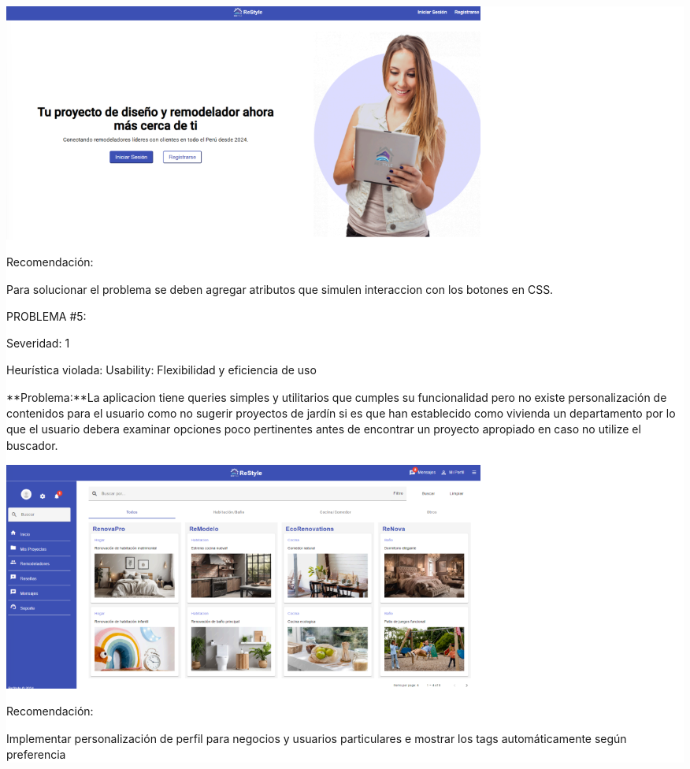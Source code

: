![](../assets/img/chapter-VI/Aspose.Words.5b04100b-0033-4714-8f4a-ec9c90bb3554.056.png)

Recomendación:

Para solucionar el problema se deben agregar atributos que simulen interaccion con los botones en CSS.

PROBLEMA #5:

Severidad: 1

Heurística violada: Usability: Flexibilidad y eficiencia de uso

\*\*Problema:\*\*La aplicacion tiene queries simples y utilitarios que cumples su funcionalidad pero no existe personalización de contenidos para el usuario como no sugerir proyectos de jardín si es que han establecido como vivienda un departamento por lo que el usuario debera examinar opciones poco pertinentes antes de encontrar un proyecto apropiado en caso no utilize el buscador.

![](../assets/img/chapter-VI/Aspose.Words.5b04100b-0033-4714-8f4a-ec9c90bb3554.057.png)

Recomendación:

Implementar personalización de perfil para negocios y usuarios particulares e mostrar los tags automáticamente según preferencia
